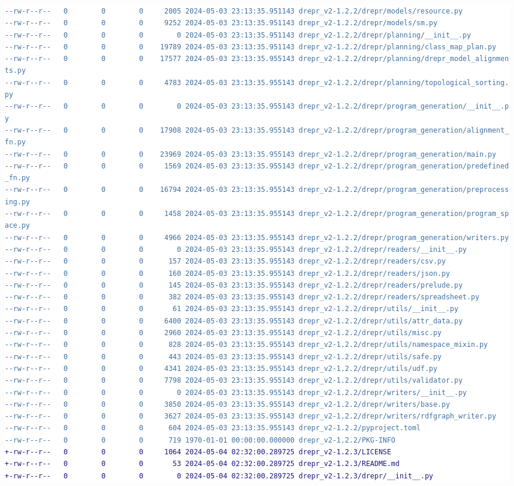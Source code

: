 ```diff
--rw-r--r--   0        0        0     2005 2024-05-03 23:13:35.951143 drepr_v2-1.2.2/drepr/models/resource.py
--rw-r--r--   0        0        0     9252 2024-05-03 23:13:35.951143 drepr_v2-1.2.2/drepr/models/sm.py
--rw-r--r--   0        0        0        0 2024-05-03 23:13:35.951143 drepr_v2-1.2.2/drepr/planning/__init__.py
--rw-r--r--   0        0        0    19789 2024-05-03 23:13:35.951143 drepr_v2-1.2.2/drepr/planning/class_map_plan.py
--rw-r--r--   0        0        0    17577 2024-05-03 23:13:35.955143 drepr_v2-1.2.2/drepr/planning/drepr_model_alignments.py
--rw-r--r--   0        0        0     4783 2024-05-03 23:13:35.955143 drepr_v2-1.2.2/drepr/planning/topological_sorting.py
--rw-r--r--   0        0        0        0 2024-05-03 23:13:35.955143 drepr_v2-1.2.2/drepr/program_generation/__init__.py
--rw-r--r--   0        0        0    17908 2024-05-03 23:13:35.955143 drepr_v2-1.2.2/drepr/program_generation/alignment_fn.py
--rw-r--r--   0        0        0    23969 2024-05-03 23:13:35.955143 drepr_v2-1.2.2/drepr/program_generation/main.py
--rw-r--r--   0        0        0     1569 2024-05-03 23:13:35.955143 drepr_v2-1.2.2/drepr/program_generation/predefined_fn.py
--rw-r--r--   0        0        0    16794 2024-05-03 23:13:35.955143 drepr_v2-1.2.2/drepr/program_generation/preprocessing.py
--rw-r--r--   0        0        0     1458 2024-05-03 23:13:35.955143 drepr_v2-1.2.2/drepr/program_generation/program_space.py
--rw-r--r--   0        0        0     4966 2024-05-03 23:13:35.955143 drepr_v2-1.2.2/drepr/program_generation/writers.py
--rw-r--r--   0        0        0        0 2024-05-03 23:13:35.955143 drepr_v2-1.2.2/drepr/readers/__init__.py
--rw-r--r--   0        0        0      157 2024-05-03 23:13:35.955143 drepr_v2-1.2.2/drepr/readers/csv.py
--rw-r--r--   0        0        0      160 2024-05-03 23:13:35.955143 drepr_v2-1.2.2/drepr/readers/json.py
--rw-r--r--   0        0        0      145 2024-05-03 23:13:35.955143 drepr_v2-1.2.2/drepr/readers/prelude.py
--rw-r--r--   0        0        0      382 2024-05-03 23:13:35.955143 drepr_v2-1.2.2/drepr/readers/spreadsheet.py
--rw-r--r--   0        0        0       61 2024-05-03 23:13:35.955143 drepr_v2-1.2.2/drepr/utils/__init__.py
--rw-r--r--   0        0        0     6400 2024-05-03 23:13:35.955143 drepr_v2-1.2.2/drepr/utils/attr_data.py
--rw-r--r--   0        0        0     2960 2024-05-03 23:13:35.955143 drepr_v2-1.2.2/drepr/utils/misc.py
--rw-r--r--   0        0        0      828 2024-05-03 23:13:35.955143 drepr_v2-1.2.2/drepr/utils/namespace_mixin.py
--rw-r--r--   0        0        0      443 2024-05-03 23:13:35.955143 drepr_v2-1.2.2/drepr/utils/safe.py
--rw-r--r--   0        0        0     4341 2024-05-03 23:13:35.955143 drepr_v2-1.2.2/drepr/utils/udf.py
--rw-r--r--   0        0        0     7798 2024-05-03 23:13:35.955143 drepr_v2-1.2.2/drepr/utils/validator.py
--rw-r--r--   0        0        0        0 2024-05-03 23:13:35.955143 drepr_v2-1.2.2/drepr/writers/__init__.py
--rw-r--r--   0        0        0     3850 2024-05-03 23:13:35.955143 drepr_v2-1.2.2/drepr/writers/base.py
--rw-r--r--   0        0        0     3627 2024-05-03 23:13:35.955143 drepr_v2-1.2.2/drepr/writers/rdfgraph_writer.py
--rw-r--r--   0        0        0      604 2024-05-03 23:13:35.955143 drepr_v2-1.2.2/pyproject.toml
--rw-r--r--   0        0        0      719 1970-01-01 00:00:00.000000 drepr_v2-1.2.2/PKG-INFO
+-rw-r--r--   0        0        0     1064 2024-05-04 02:32:00.289725 drepr_v2-1.2.3/LICENSE
+-rw-r--r--   0        0        0       53 2024-05-04 02:32:00.289725 drepr_v2-1.2.3/README.md
+-rw-r--r--   0        0        0        0 2024-05-04 02:32:00.289725 drepr_v2-1.2.3/drepr/__init__.py
```
